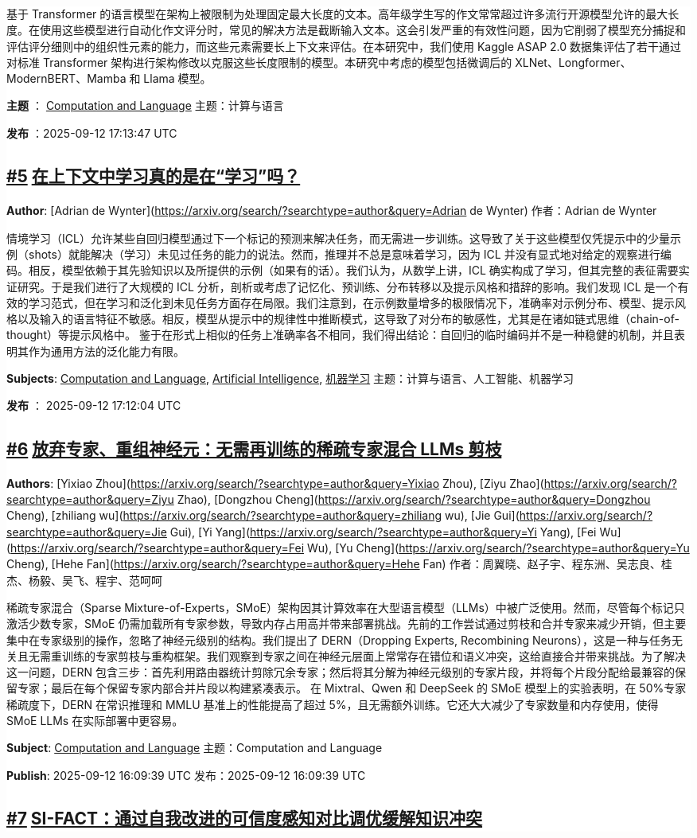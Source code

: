 基于 Transformer 的语言模型在架构上被限制为处理固定最大长度的文本。高年级学生写的作文常常超过许多流行开源模型允许的最大长度。在使用这些模型进行自动化作文评分时，常见的解决方法是截断输入文本。这会引发严重的有效性问题，因为它削弱了模型充分捕捉和评估评分细则中的组织性元素的能力，而这些元素需要长上下文来评估。在本研究中，我们使用 Kaggle ASAP 2.0 数据集评估了若干通过对标准 Transformer 架构进行架构修改以克服这些长度限制的模型。本研究中考虑的模型包括微调后的 XLNet、Longformer、ModernBERT、Mamba 和 Llama 模型。

**主题** ： [Computation and Language](https://papers.cool/arxiv/cs.CL)
主题：计算与语言

**发布** ：2025-09-12 17:13:47 UTC

## [#5](https://arxiv.org/abs/2509.10414) [在上下文中学习真的是在“学习”吗？](https://papers.cool/arxiv/2509.10414) 

**Author**: [Adrian de Wynter](https://arxiv.org/search/?searchtype=author&query=Adrian de Wynter)
作者：Adrian de Wynter

情境学习（ICL）允许某些自回归模型通过下一个标记的预测来解决任务，而无需进一步训练。这导致了关于这些模型仅凭提示中的少量示例（shots）就能解决（学习）未见过任务的能力的说法。然而，推理并不总是意味着学习，因为 ICL 并没有显式地对给定的观察进行编码。相反，模型依赖于其先验知识以及所提供的示例（如果有的话）。我们认为，从数学上讲，ICL 确实构成了学习，但其完整的表征需要实证研究。于是我们进行了大规模的 ICL 分析，剖析或考虑了记忆化、预训练、分布转移以及提示风格和措辞的影响。我们发现 ICL 是一个有效的学习范式，但在学习和泛化到未见任务方面存在局限。我们注意到，在示例数量增多的极限情况下，准确率对示例分布、模型、提示风格以及输入的语言特征不敏感。相反，模型从提示中的规律性中推断模式，这导致了对分布的敏感性，尤其是在诸如链式思维（chain-of-thought）等提示风格中。 鉴于在形式上相似的任务上准确率各不相同，我们得出结论：自回归的临时编码并不是一种稳健的机制，并且表明其作为通用方法的泛化能力有限。

**Subjects**: [Computation and Language](https://papers.cool/arxiv/cs.CL), [Artificial Intelligence](https://papers.cool/arxiv/cs.AI), [机器学习](https://papers.cool/arxiv/cs.LG)
主题：计算与语言、人工智能、机器学习

**发布** ： 2025-09-12 17:12:04 UTC

## [#6](https://arxiv.org/abs/2509.10377) [放弃专家、重组神经元：无需再训练的稀疏专家混合 LLMs 剪枝](https://papers.cool/arxiv/2509.10377) 

**Authors**: [Yixiao Zhou](https://arxiv.org/search/?searchtype=author&query=Yixiao Zhou), [Ziyu Zhao](https://arxiv.org/search/?searchtype=author&query=Ziyu Zhao), [Dongzhou Cheng](https://arxiv.org/search/?searchtype=author&query=Dongzhou Cheng), [zhiliang wu](https://arxiv.org/search/?searchtype=author&query=zhiliang wu), [Jie Gui](https://arxiv.org/search/?searchtype=author&query=Jie Gui), [Yi Yang](https://arxiv.org/search/?searchtype=author&query=Yi Yang), [Fei Wu](https://arxiv.org/search/?searchtype=author&query=Fei Wu), [Yu Cheng](https://arxiv.org/search/?searchtype=author&query=Yu Cheng), [Hehe Fan](https://arxiv.org/search/?searchtype=author&query=Hehe Fan)
作者：周翼晓、赵子宇、程东洲、吴志良、桂杰、杨毅、吴飞、程宇、范呵呵

稀疏专家混合（Sparse Mixture-of-Experts，SMoE）架构因其计算效率在大型语言模型（LLMs）中被广泛使用。然而，尽管每个标记只激活少数专家，SMoE 仍需加载所有专家参数，导致内存占用高并带来部署挑战。先前的工作尝试通过剪枝和合并专家来减少开销，但主要集中在专家级别的操作，忽略了神经元级别的结构。我们提出了 DERN（Dropping Experts, Recombining Neurons），这是一种与任务无关且无需重训练的专家剪枝与重构框架。我们观察到专家之间在神经元层面上常常存在错位和语义冲突，这给直接合并带来挑战。为了解决这一问题，DERN 包含三步：首先利用路由器统计剪除冗余专家；然后将其分解为神经元级别的专家片段，并将每个片段分配给最兼容的保留专家；最后在每个保留专家内部合并片段以构建紧凑表示。 在 Mixtral、Qwen 和 DeepSeek 的 SMoE 模型上的实验表明，在 50%专家稀疏度下，DERN 在常识推理和 MMLU 基准上的性能提高了超过 5%，且无需额外训练。它还大大减少了专家数量和内存使用，使得 SMoE LLMs 在实际部署中更容易。

**Subject**: [Computation and Language](https://papers.cool/arxiv/cs.CL)
主题：Computation and Language

**Publish**: 2025-09-12 16:09:39 UTC
发布：2025-09-12 16:09:39 UTC

## [#7](https://arxiv.org/abs/2509.10208) [SI-FACT：通过自我改进的可信度感知对比调优缓解知识冲突](https://papers.cool/arxiv/2509.10208) 
